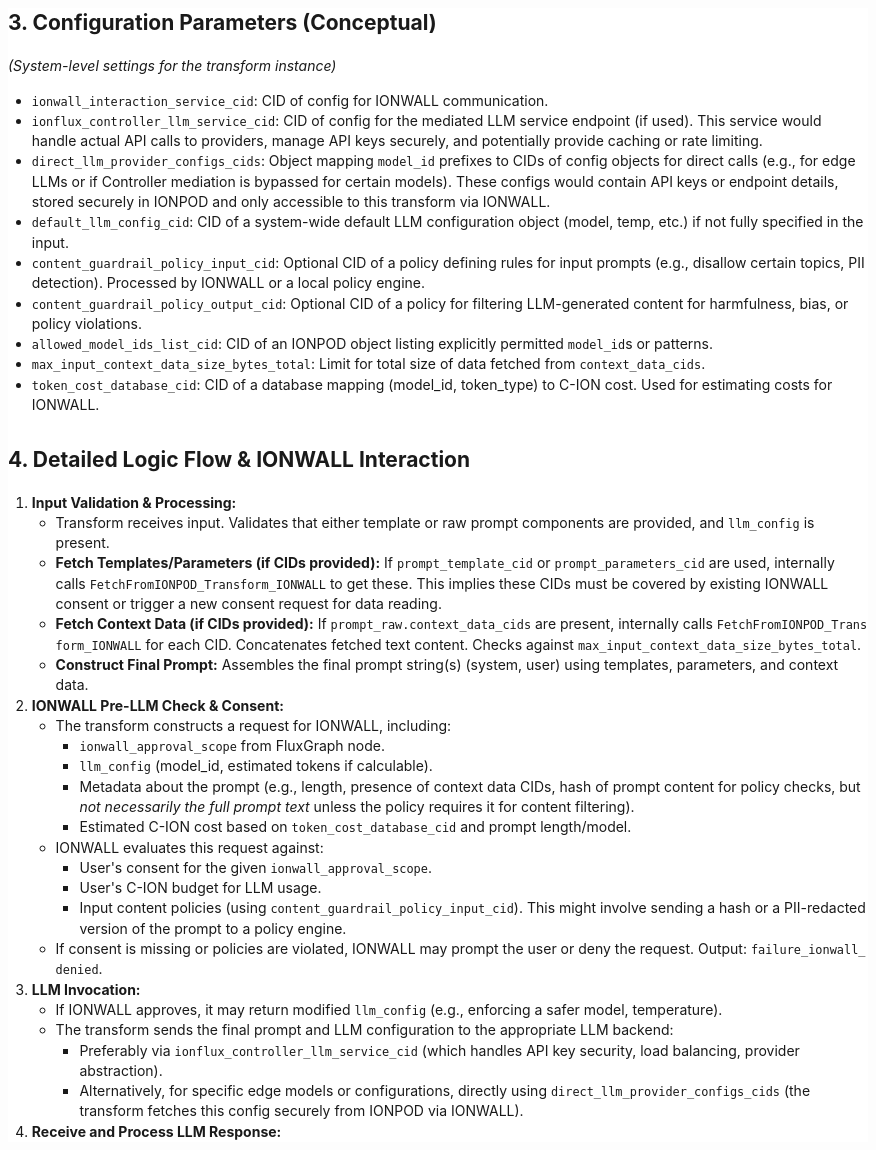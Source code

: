 ## 3. Configuration Parameters (Conceptual)
*(System-level settings for the transform instance)*

*   `ionwall_interaction_service_cid`: CID of config for IONWALL communication.
*   `ionflux_controller_llm_service_cid`: CID of config for the mediated LLM service endpoint (if used). This service would handle actual API calls to providers, manage API keys securely, and potentially provide caching or rate limiting.
*   `direct_llm_provider_configs_cids`: Object mapping `model_id` prefixes to CIDs of config objects for direct calls (e.g., for edge LLMs or if Controller mediation is bypassed for certain models). These configs would contain API keys or endpoint details, stored securely in IONPOD and only accessible to this transform via IONWALL.
*   `default_llm_config_cid`: CID of a system-wide default LLM configuration object (model, temp, etc.) if not fully specified in the input.
*   `content_guardrail_policy_input_cid`: Optional CID of a policy defining rules for input prompts (e.g., disallow certain topics, PII detection). Processed by IONWALL or a local policy engine.
*   `content_guardrail_policy_output_cid`: Optional CID of a policy for filtering LLM-generated content for harmfulness, bias, or policy violations.
*   `allowed_model_ids_list_cid`: CID of an IONPOD object listing explicitly permitted `model_id`s or patterns.
*   `max_input_context_data_size_bytes_total`: Limit for total size of data fetched from `context_data_cids`.
*   `token_cost_database_cid`: CID of a database mapping (model_id, token_type) to C-ION cost. Used for estimating costs for IONWALL.

## 4. Detailed Logic Flow & IONWALL Interaction
1.  **Input Validation & Processing:**
    *   Transform receives input. Validates that either template or raw prompt components are provided, and `llm_config` is present.
    *   **Fetch Templates/Parameters (if CIDs provided):** If `prompt_template_cid` or `prompt_parameters_cid` are used, internally calls `FetchFromIONPOD_Transform_IONWALL` to get these. This implies these CIDs must be covered by existing IONWALL consent or trigger a new consent request for data reading.
    *   **Fetch Context Data (if CIDs provided):** If `prompt_raw.context_data_cids` are present, internally calls `FetchFromIONPOD_Transform_IONWALL` for each CID. Concatenates fetched text content. Checks against `max_input_context_data_size_bytes_total`.
    *   **Construct Final Prompt:** Assembles the final prompt string(s) (system, user) using templates, parameters, and context data.
2.  **IONWALL Pre-LLM Check & Consent:**
    *   The transform constructs a request for IONWALL, including:
        *   `ionwall_approval_scope` from FluxGraph node.
        *   `llm_config` (model_id, estimated tokens if calculable).
        *   Metadata about the prompt (e.g., length, presence of context data CIDs, hash of prompt content for policy checks, but *not necessarily the full prompt text* unless the policy requires it for content filtering).
        *   Estimated C-ION cost based on `token_cost_database_cid` and prompt length/model.
    *   IONWALL evaluates this request against:
        *   User's consent for the given `ionwall_approval_scope`.
        *   User's C-ION budget for LLM usage.
        *   Input content policies (using `content_guardrail_policy_input_cid`). This might involve sending a hash or a PII-redacted version of the prompt to a policy engine.
    *   If consent is missing or policies are violated, IONWALL may prompt the user or deny the request. Output: `failure_ionwall_denied`.
3.  **LLM Invocation:**
    *   If IONWALL approves, it may return modified `llm_config` (e.g., enforcing a safer model, temperature).
    *   The transform sends the final prompt and LLM configuration to the appropriate LLM backend:
        *   Preferably via `ionflux_controller_llm_service_cid` (which handles API key security, load balancing, provider abstraction).
        *   Alternatively, for specific edge models or configurations, directly using `direct_llm_provider_configs_cids` (the transform fetches this config securely from IONPOD via IONWALL).
4.  **Receive and Process LLM Response:**